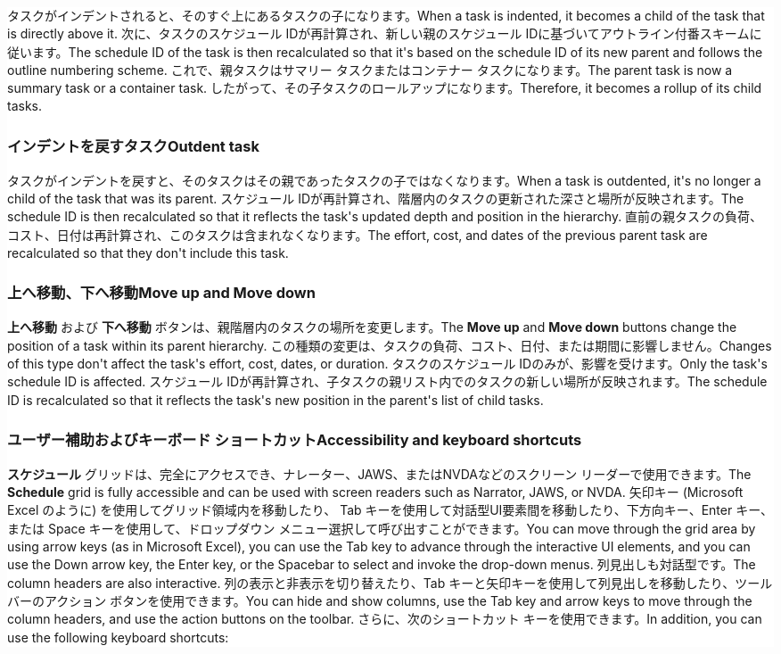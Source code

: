 <span data-ttu-id="9e161-147">タスクがインデントされると、そのすぐ上にあるタスクの子になります。</span><span class="sxs-lookup"><span data-stu-id="9e161-147">When a task is indented, it becomes a child of the task that is directly above it.</span></span> <span data-ttu-id="9e161-148">次に、タスクのスケジュール IDが再計算され、新しい親のスケジュール IDに基づいてアウトライン付番スキームに従います。</span><span class="sxs-lookup"><span data-stu-id="9e161-148">The schedule ID of the task is then recalculated so that it's based on the schedule ID of its new parent and follows the outline numbering scheme.</span></span> <span data-ttu-id="9e161-149">これで、親タスクはサマリー タスクまたはコンテナー タスクになります。</span><span class="sxs-lookup"><span data-stu-id="9e161-149">The parent task is now a summary task or a container task.</span></span> <span data-ttu-id="9e161-150">したがって、その子タスクのロールアップになります。</span><span class="sxs-lookup"><span data-stu-id="9e161-150">Therefore, it becomes a rollup of its child tasks.</span></span>

### <a name="outdent-task"></a><span data-ttu-id="9e161-151">インデントを戻すタスク</span><span class="sxs-lookup"><span data-stu-id="9e161-151">Outdent task</span></span> 

<span data-ttu-id="9e161-152">タスクがインデントを戻すと、そのタスクはその親であったタスクの子ではなくなります。</span><span class="sxs-lookup"><span data-stu-id="9e161-152">When a task is outdented, it's no longer a child of the task that was its parent.</span></span> <span data-ttu-id="9e161-153">スケジュール IDが再計算され、階層内のタスクの更新された深さと場所が反映されます。</span><span class="sxs-lookup"><span data-stu-id="9e161-153">The schedule ID is then recalculated so that it reflects the task's updated depth and position in the hierarchy.</span></span> <span data-ttu-id="9e161-154">直前の親タスクの負荷、コスト、日付は再計算され、このタスクは含まれなくなります。</span><span class="sxs-lookup"><span data-stu-id="9e161-154">The effort, cost, and dates of the previous parent task are recalculated so that they don't include this task.</span></span>

### <a name="move-up-and-move-down"></a><span data-ttu-id="9e161-155">上へ移動、下へ移動</span><span class="sxs-lookup"><span data-stu-id="9e161-155">Move up and Move down</span></span> 

<span data-ttu-id="9e161-156">**上へ移動** および **下へ移動** ボタンは、親階層内のタスクの場所を変更します。</span><span class="sxs-lookup"><span data-stu-id="9e161-156">The **Move up** and **Move down** buttons change the position of a task within its parent hierarchy.</span></span> <span data-ttu-id="9e161-157">この種類の変更は、タスクの負荷、コスト、日付、または期間に影響しません。</span><span class="sxs-lookup"><span data-stu-id="9e161-157">Changes of this type don't affect the task's effort, cost, dates, or duration.</span></span> <span data-ttu-id="9e161-158">タスクのスケジュール IDのみが、影響を受けます。</span><span class="sxs-lookup"><span data-stu-id="9e161-158">Only the task's schedule ID is affected.</span></span> <span data-ttu-id="9e161-159">スケジュール IDが再計算され、子タスクの親リスト内でのタスクの新しい場所が反映されます。</span><span class="sxs-lookup"><span data-stu-id="9e161-159">The schedule ID is recalculated so that it reflects the task's new position in the parent's list of child tasks.</span></span>

### <a name="accessibility-and-keyboard-shortcuts"></a><span data-ttu-id="9e161-160">ユーザー補助およびキーボード ショートカット</span><span class="sxs-lookup"><span data-stu-id="9e161-160">Accessibility and keyboard shortcuts</span></span>

<span data-ttu-id="9e161-161">**スケジュール** グリッドは、完全にアクセスでき、ナレーター、JAWS、またはNVDAなどのスクリーン リーダーで使用できます。</span><span class="sxs-lookup"><span data-stu-id="9e161-161">The **Schedule** grid is fully accessible and can be used with screen readers such as Narrator, JAWS, or NVDA.</span></span> <span data-ttu-id="9e161-162">矢印キー (Microsoft Excel のように) を使用してグリッド領域内を移動したり、 Tab キーを使用して対話型UI要素間を移動したり、下方向キー、Enter キー、または Space キーを使用して、ドロップダウン メニュー選択して呼び出すことができます。</span><span class="sxs-lookup"><span data-stu-id="9e161-162">You can move through the grid area by using arrow keys (as in Microsoft Excel), you can use the Tab key to advance through the interactive UI elements, and you can use the Down arrow key, the Enter key, or the Spacebar to select and invoke the drop-down menus.</span></span> <span data-ttu-id="9e161-163">列見出しも対話型です。</span><span class="sxs-lookup"><span data-stu-id="9e161-163">The column headers are also interactive.</span></span> <span data-ttu-id="9e161-164">列の表示と非表示を切り替えたり、Tab キーと矢印キーを使用して列見出しを移動したり、ツール バーのアクション ボタンを使用できます。</span><span class="sxs-lookup"><span data-stu-id="9e161-164">You can hide and show columns, use the Tab key and arrow keys to move through the column headers, and use the action buttons on the toolbar.</span></span> <span data-ttu-id="9e161-165">さらに、次のショートカット キーを使用できます。</span><span class="sxs-lookup"><span data-stu-id="9e161-165">In addition, you can use the following keyboard shortcuts:</span></span>
